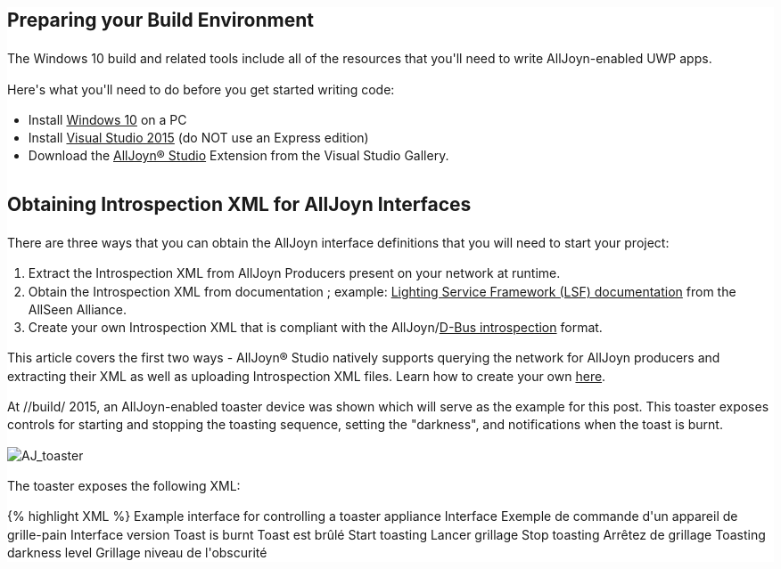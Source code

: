 ## Preparing your Build Environment

The Windows 10 build and related tools include all of the resources that you'll need to write AllJoyn-enabled UWP apps.

Here's what you'll need to do before you get started writing code:

- Install [Windows 10](https://www.microsoft.com/windows/) on a PC
- Install [Visual Studio 2015](https://www.visualstudio.com/downloads/download-visual-studio-vs) (do NOT use an  Express edition)
- Download the [AllJoyn® Studio](https://visualstudiogallery.msdn.microsoft.com/064e58a7-fb56-464b-bed5-f85914c89286) Extension from the Visual Studio Gallery. 


## Obtaining Introspection XML for AllJoyn Interfaces

There are three ways that you can obtain the AllJoyn interface  definitions that you will need to start your project:

1. Extract the Introspection XML from AllJoyn Producers present on your network at runtime.
2. Obtain the Introspection XML from documentation ; example: [Lighting Service Framework (LSF) documentation](https://wiki.allseenalliance.org/_media/compliance/alljoyn_lamp_service_14.06_interface_definition.pdf) from the AllSeen Alliance.
3. Create your own Introspection XML that is compliant with the AllJoyn/[D-Bus introspection](http://dbus.freedesktop.org/doc/dbus-specification.html) format.

This article covers the first two ways - AllJoyn® Studio natively supports querying the network for AllJoyn producers and extracting their XML as well as uploading Introspection XML files.  Learn how to create your own [here]({{site.baseurl}}/en-US/win10/AllJoynProducer.htm).

At //build/ 2015, an AllJoyn-enabled toaster device was shown which will serve as the example for this post. This toaster exposes controls for starting and stopping the toasting sequence, setting the "darkness", and notifications when the toast is burnt.

![AJ_toaster]({{site.baseurl}}/Resources/images/AllJoyn/AJ_toaster.jpg)

The toaster exposes the following XML:

{% highlight XML %}
<node name="/toaster">
  <interface name="org.alljoyn.example.Toaster">
    <annotation name="org.alljoyn.Bus.Secure" value="true"/>
    <description language="en">Example interface for controlling a toaster appliance</description>
    <description language="fr">Interface Exemple de commande d'un appareil de grille-pain</description>
    <property name="Version" type="q" access="read">
      <description>Interface version</description>
      <annotation name="org.freedesktop.DBus.Property.EmitsChangedSignal" value="const"/>
    </property>
    <signal name="ToastBurnt" sessioncast="true">
      <description language="en">Toast is burnt</description>
      <description language="fr">Toast est brûlé</description>
    </signal>
    <method name="StartToasting">
      <description language="en">Start toasting</description>
      <description language="fr">Lancer grillage</description>
    </method>
    <method name="StopToasting">
      <description language="en">Stop toasting</description>
      <description language="fr">Arrêtez de grillage</description>
    </method>
    <property name="DarknessLevel" type="y" access="readwrite">
      <annotation name="org.freedesktop.DBus.Property.EmitsChangedSignal" value="true"/>
      <description language="en">Toasting darkness level</description>
      <description language="fr">Grillage niveau de l'obscurité</description>
    </property>
  </interface>